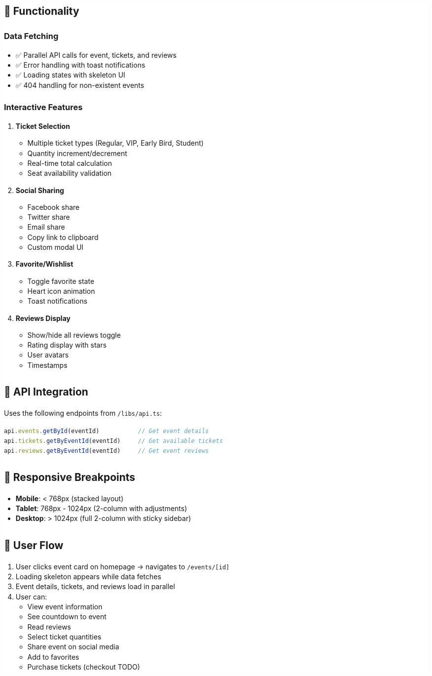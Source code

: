 ## 🔧 Functionality

### Data Fetching
- ✅ Parallel API calls for event, tickets, and reviews
- ✅ Error handling with toast notifications
- ✅ Loading states with skeleton UI
- ✅ 404 handling for non-existent events

### Interactive Features
1. **Ticket Selection**
   - Multiple ticket types (Regular, VIP, Early Bird, Student)
   - Quantity increment/decrement
   - Real-time total calculation
   - Seat availability validation

2. **Social Sharing**
   - Facebook share
   - Twitter share
   - Email share
   - Copy link to clipboard
   - Custom modal UI

3. **Favorite/Wishlist**
   - Toggle favorite state
   - Heart icon animation
   - Toast notifications

4. **Reviews Display**
   - Show/hide all reviews toggle
   - Rating display with stars
   - User avatars
   - Timestamps

## 🔌 API Integration

Uses the following endpoints from `/libs/api.ts`:
```typescript
api.events.getById(eventId)           // Get event details
api.tickets.getByEventId(eventId)     // Get available tickets
api.reviews.getByEventId(eventId)     // Get event reviews
```

## 📱 Responsive Breakpoints

- **Mobile**: < 768px (stacked layout)
- **Tablet**: 768px - 1024px (2-column with adjustments)
- **Desktop**: > 1024px (full 2-column with sticky sidebar)

## 🎯 User Flow

1. User clicks event card on homepage → navigates to `/events/[id]`
2. Loading skeleton appears while data fetches
3. Event details, tickets, and reviews load in parallel
4. User can:
   - View event information
   - See countdown to event
   - Read reviews
   - Select ticket quantities
   - Share event on social media
   - Add to favorites
   - Purchase tickets (checkout TODO)
